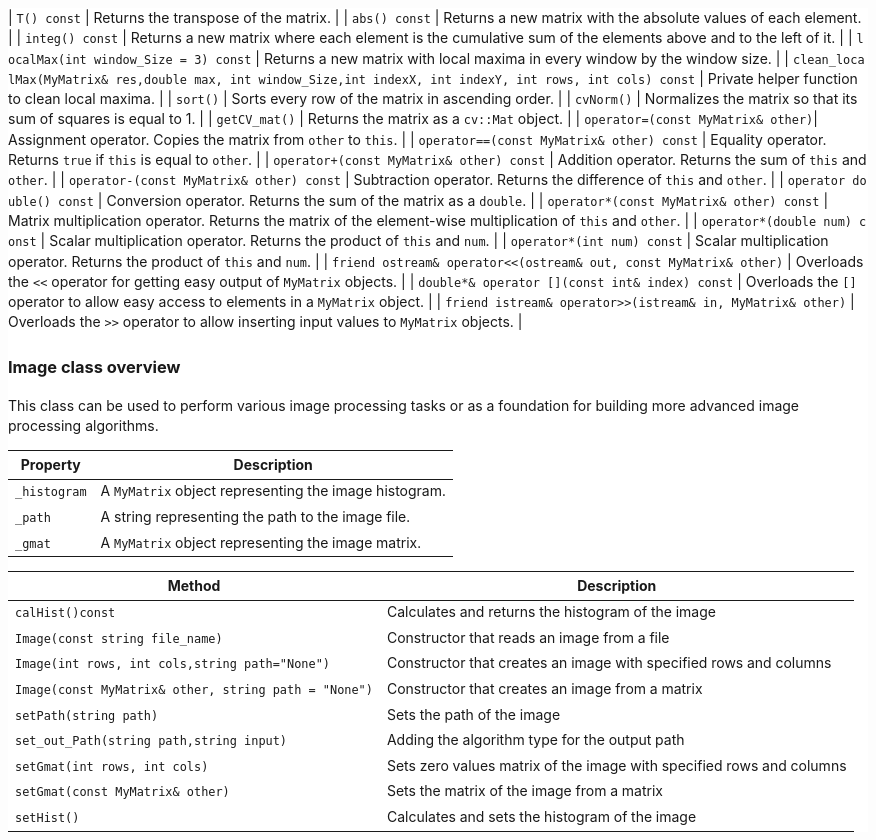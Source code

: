 | `T() const`                       | Returns the transpose of the matrix.                                            |
| `abs() const`                     | Returns a new matrix with the absolute values of each element.                  |
| `integ() const`                   | Returns a new matrix where each element is the cumulative sum of the elements above and to the left of it. |
| `localMax(int window_Size = 3) const` | Returns a new matrix with local maxima in every window by the window size.                |
| `clean_localMax(MyMatrix& res,double max, int window_Size,int indexX, int indexY, int rows, int cols) const` | Private helper function to clean local maxima. |
| `sort()`                          | Sorts every row of the matrix in ascending order.                                            |
| `cvNorm()`                        | Normalizes the matrix so that its sum of squares is equal to 1.                |
| `getCV_mat()`                     | Returns the matrix as a `cv::Mat` object.                                       |
| `operator=(const MyMatrix& other)`| Assignment operator. Copies the matrix from `other` to `this`.                 |
| `operator==(const MyMatrix& other) const` | Equality operator. Returns `true` if `this` is equal to `other`.          |
| `operator+(const MyMatrix& other) const` | Addition operator. Returns the sum of `this` and `other`.                |
| `operator-(const MyMatrix& other) const` | Subtraction operator. Returns the difference of `this` and `other`.       |
| `operator double() const`         | Conversion operator. Returns the sum of the matrix as a `double`.  |
| `operator*(const MyMatrix& other) const` | Matrix multiplication operator. Returns the matrix of the element-wise multiplication of `this` and `other`. |
| `operator*(double num) const`    | Scalar multiplication operator. Returns the product of `this` and `num`.     |
| `operator*(int num) const`       | Scalar multiplication operator. Returns the product of `this` and `num`.     |
| `friend ostream& operator<<(ostream& out, const MyMatrix& other)`  | Overloads the `<<` operator  for getting easy output of `MyMatrix` objects. |
| `double*& operator [](const int& index) const`  | Overloads the `[]` operator to allow easy access to elements in a `MyMatrix` object. |
| `friend istream& operator>>(istream& in, MyMatrix& other)` | Overloads the `>>` operator to allow inserting input values to `MyMatrix` objects. |

### Image class overview
 This class can be used to perform various image processing tasks or as a foundation for building more advanced image processing algorithms.

| Property    | Description                                          |
| ----------- | ---------------------------------------------------- |
| `_histogram` | A `MyMatrix` object representing the image histogram. |
| `_path`     | A string representing the path to the image file.    |
| `_gmat`     | A `MyMatrix` object representing the image matrix.   |


| Method                                      | Description                                                       |
| ------------------------------------------- | ----------------------------------------------------------------- |
| `calHist()const`                             | Calculates and returns the histogram of the image                |
| `Image(const string file_name)`              | Constructor that reads an image from a file                       |
| `Image(int rows, int cols,string path="None")` | Constructor that creates an image with specified rows and columns |
| `Image(const MyMatrix& other, string path = "None")` | Constructor that creates an image from a matrix                   |
| `setPath(string path)`                       | Sets the path of the image                                        |
| `set_out_Path(string path,string input)`     | Adding the algorithm type for the output path                                        |
| `setGmat(int rows, int cols)`                | Sets zero values matrix of the image with specified rows and columns      |
| `setGmat(const MyMatrix& other)`             | Sets the matrix of the image from a matrix                         |
| `setHist()`                                  | Calculates and sets the histogram of the image                    |